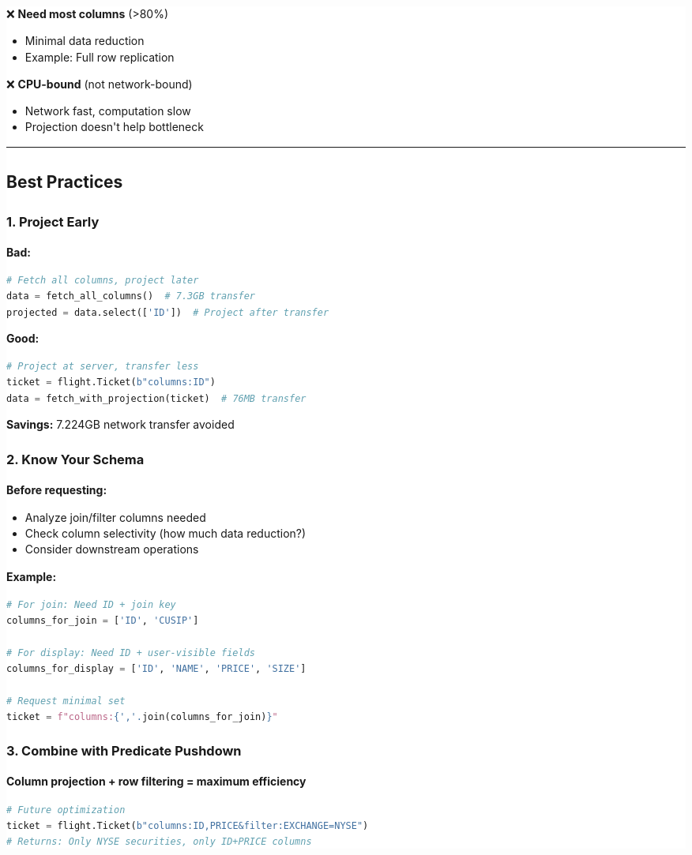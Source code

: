 ❌ **Need most columns** (>80%)
- Minimal data reduction
- Example: Full row replication

❌ **CPU-bound** (not network-bound)
- Network fast, computation slow
- Projection doesn't help bottleneck

---

## Best Practices

### 1. Project Early

**Bad:**
```python
# Fetch all columns, project later
data = fetch_all_columns()  # 7.3GB transfer
projected = data.select(['ID'])  # Project after transfer
```

**Good:**
```python
# Project at server, transfer less
ticket = flight.Ticket(b"columns:ID")
data = fetch_with_projection(ticket)  # 76MB transfer
```

**Savings:** 7.224GB network transfer avoided

### 2. Know Your Schema

**Before requesting:**
- Analyze join/filter columns needed
- Check column selectivity (how much data reduction?)
- Consider downstream operations

**Example:**
```python
# For join: Need ID + join key
columns_for_join = ['ID', 'CUSIP']

# For display: Need ID + user-visible fields
columns_for_display = ['ID', 'NAME', 'PRICE', 'SIZE']

# Request minimal set
ticket = f"columns:{','.join(columns_for_join)}"
```

### 3. Combine with Predicate Pushdown

**Column projection + row filtering = maximum efficiency**

```python
# Future optimization
ticket = flight.Ticket(b"columns:ID,PRICE&filter:EXCHANGE=NYSE")
# Returns: Only NYSE securities, only ID+PRICE columns
```
